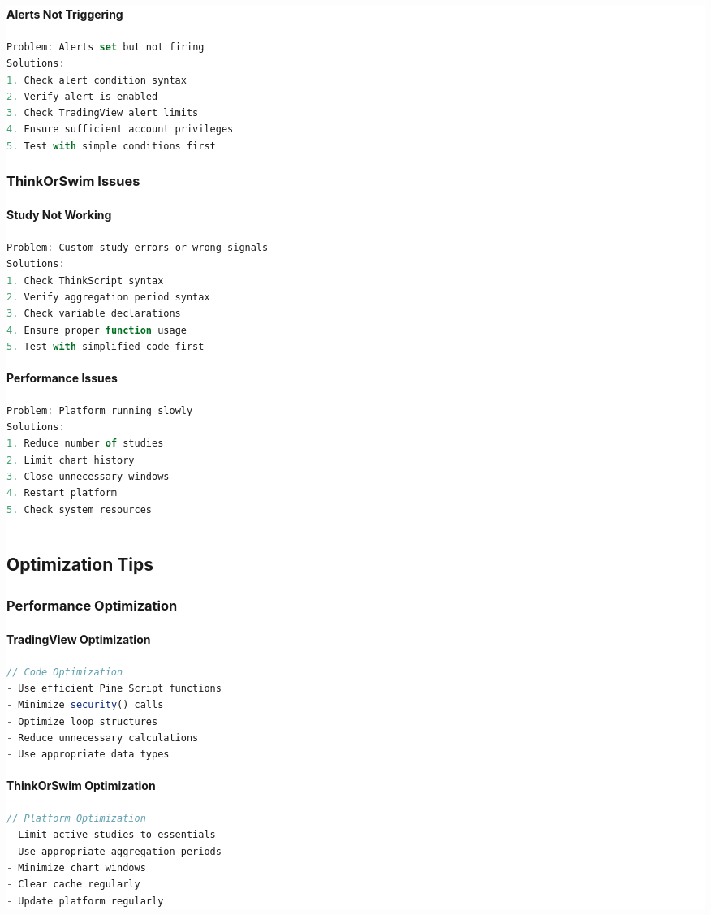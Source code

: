 #### Alerts Not Triggering
```javascript
Problem: Alerts set but not firing
Solutions:
1. Check alert condition syntax
2. Verify alert is enabled
3. Check TradingView alert limits
4. Ensure sufficient account privileges
5. Test with simple conditions first
```

### ThinkOrSwim Issues

#### Study Not Working
```javascript
Problem: Custom study errors or wrong signals
Solutions:
1. Check ThinkScript syntax
2. Verify aggregation period syntax
3. Check variable declarations
4. Ensure proper function usage
5. Test with simplified code first
```

#### Performance Issues
```javascript
Problem: Platform running slowly
Solutions:
1. Reduce number of studies
2. Limit chart history
3. Close unnecessary windows
4. Restart platform
5. Check system resources
```

---

## Optimization Tips

### Performance Optimization

#### TradingView Optimization
```javascript
// Code Optimization
- Use efficient Pine Script functions
- Minimize security() calls
- Optimize loop structures
- Reduce unnecessary calculations
- Use appropriate data types
```

#### ThinkOrSwim Optimization
```javascript
// Platform Optimization
- Limit active studies to essentials
- Use appropriate aggregation periods
- Minimize chart windows
- Clear cache regularly
- Update platform regularly
```

